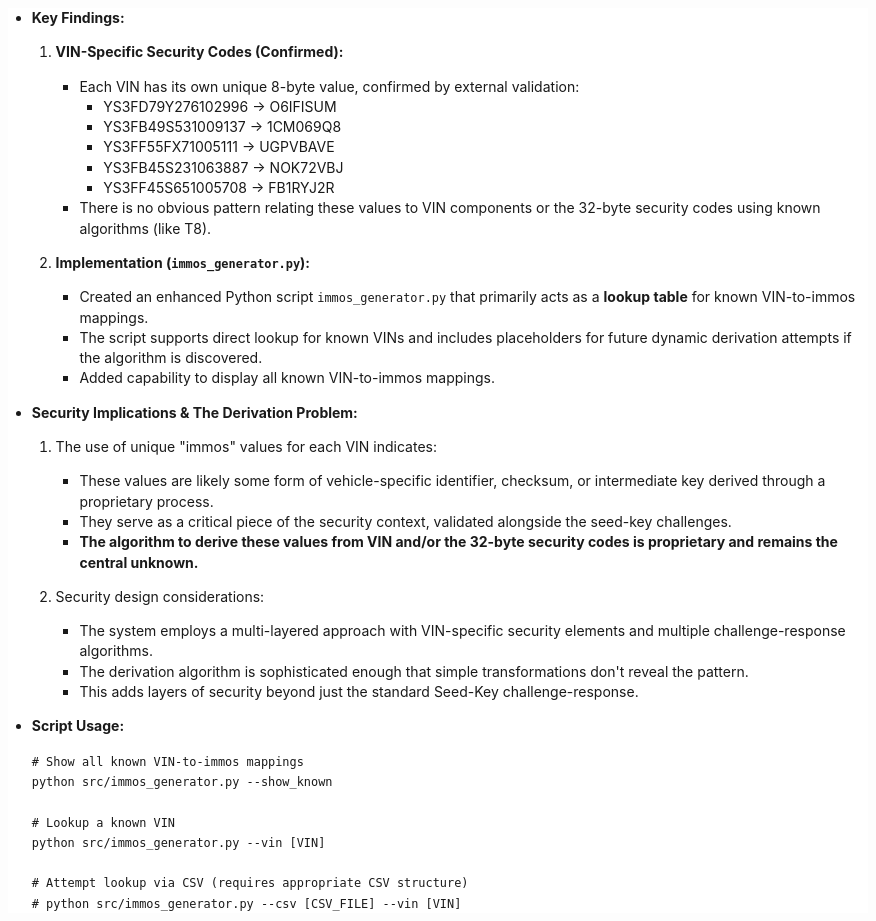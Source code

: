 *   **Key Findings:**
    1. **VIN-Specific Security Codes (Confirmed):**
       * Each VIN has its own unique 8-byte value, confirmed by external validation:
         * YS3FD79Y276102996 → O6IFISUM
         * YS3FB49S531009137 → 1CM069Q8
         * YS3FF55FX71005111 → UGPVBAVE
         * YS3FB45S231063887 → NOK72VBJ
         * YS3FF45S651005708 → FB1RYJ2R
       * There is no obvious pattern relating these values to VIN components or the 32-byte security codes using known algorithms (like T8).

    2. **Implementation (`immos_generator.py`):**
       * Created an enhanced Python script `immos_generator.py` that primarily acts as a **lookup table** for known VIN-to-immos mappings.
       * The script supports direct lookup for known VINs and includes placeholders for future dynamic derivation attempts if the algorithm is discovered.
       * Added capability to display all known VIN-to-immos mappings.

*   **Security Implications & The Derivation Problem:**
    1. The use of unique "immos" values for each VIN indicates:
       * These values are likely some form of vehicle-specific identifier, checksum, or intermediate key derived through a proprietary process.
       * They serve as a critical piece of the security context, validated alongside the seed-key challenges.
       * **The algorithm to derive these values from VIN and/or the 32-byte security codes is proprietary and remains the central unknown.**

    2. Security design considerations:
       * The system employs a multi-layered approach with VIN-specific security elements and multiple challenge-response algorithms.
       * The derivation algorithm is sophisticated enough that simple transformations don't reveal the pattern.
       * This adds layers of security beyond just the standard Seed-Key challenge-response.

*   **Script Usage:**
    ```
    # Show all known VIN-to-immos mappings
    python src/immos_generator.py --show_known
    
    # Lookup a known VIN
    python src/immos_generator.py --vin [VIN]

    # Attempt lookup via CSV (requires appropriate CSV structure)
    # python src/immos_generator.py --csv [CSV_FILE] --vin [VIN] 
    ```
